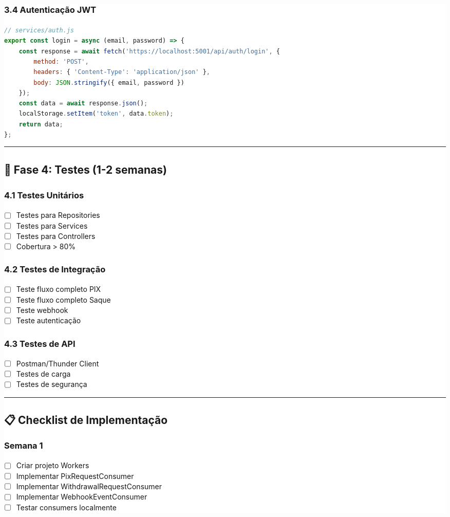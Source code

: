 ### 3.4 Autenticação JWT

```javascript
// services/auth.js
export const login = async (email, password) => {
    const response = await fetch('https://localhost:5001/api/auth/login', {
        method: 'POST',
        headers: { 'Content-Type': 'application/json' },
        body: JSON.stringify({ email, password })
    });
    const data = await response.json();
    localStorage.setItem('token', data.token);
    return data;
};
```

---

## 🧪 Fase 4: Testes (1-2 semanas)

### 4.1 Testes Unitários

- [ ] Testes para Repositories
- [ ] Testes para Services
- [ ] Testes para Controllers
- [ ] Cobertura > 80%

### 4.2 Testes de Integração

- [ ] Teste fluxo completo PIX
- [ ] Teste fluxo completo Saque
- [ ] Teste webhook
- [ ] Teste autenticação

### 4.3 Testes de API

- [ ] Postman/Thunder Client
- [ ] Testes de carga
- [ ] Testes de segurança

---

## 📋 Checklist de Implementação

### Semana 1
- [ ] Criar projeto Workers
- [ ] Implementar PixRequestConsumer
- [ ] Implementar WithdrawalRequestConsumer
- [ ] Implementar WebhookEventConsumer
- [ ] Testar consumers localmente
